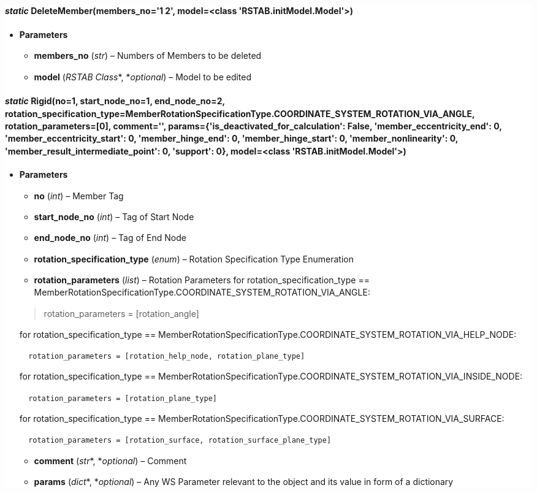 
#### _static_ DeleteMember(members_no='1 2', model=<class 'RSTAB.initModel.Model'>)

* **Parameters**

    
    * **members_no** (*str*) – Numbers of Members to be deleted


    * **model** (*RSTAB Class**, **optional*) – Model to be edited



#### _static_ Rigid(no=1, start_node_no=1, end_node_no=2, rotation_specification_type=MemberRotationSpecificationType.COORDINATE_SYSTEM_ROTATION_VIA_ANGLE, rotation_parameters=[0], comment='', params={'is_deactivated_for_calculation': False, 'member_eccentricity_end': 0, 'member_eccentricity_start': 0, 'member_hinge_end': 0, 'member_hinge_start': 0, 'member_nonlinearity': 0, 'member_result_intermediate_point': 0, 'support': 0}, model=<class 'RSTAB.initModel.Model'>)

* **Parameters**

    
    * **no** (*int*) – Member Tag


    * **start_node_no** (*int*) – Tag of Start Node


    * **end_node_no** (*int*) – Tag of End Node


    * **rotation_specification_type** (*enum*) – Rotation Specification Type Enumeration


    * **rotation_parameters** (*list*) – Rotation Parameters
    for rotation_specification_type == MemberRotationSpecificationType.COORDINATE_SYSTEM_ROTATION_VIA_ANGLE:

    > rotation_parameters = [rotation_angle]

    for rotation_specification_type == MemberRotationSpecificationType.COORDINATE_SYSTEM_ROTATION_VIA_HELP_NODE:

        rotation_parameters = [rotation_help_node, rotation_plane_type]

    for rotation_specification_type == MemberRotationSpecificationType.COORDINATE_SYSTEM_ROTATION_VIA_INSIDE_NODE:

        rotation_parameters = [rotation_plane_type]

    for rotation_specification_type == MemberRotationSpecificationType.COORDINATE_SYSTEM_ROTATION_VIA_SURFACE:

        rotation_parameters = [rotation_surface, rotation_surface_plane_type]



    * **comment** (*str**, **optional*) – Comment


    * **params** (*dict**, **optional*) – Any WS Parameter relevant to the object and its value in form of a dictionary
